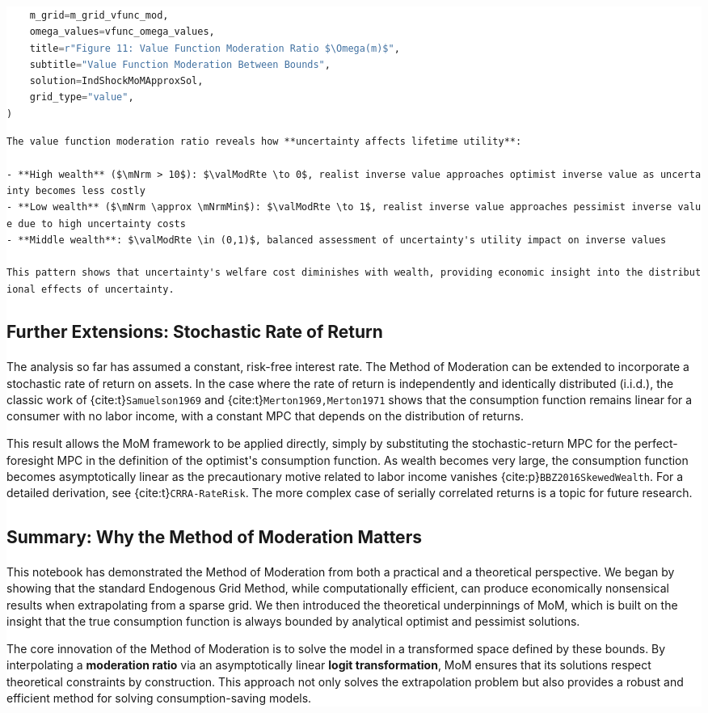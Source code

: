 ```python
    m_grid=m_grid_vfunc_mod,
    omega_values=vfunc_omega_values,
    title=r"Figure 11: Value Function Moderation Ratio $\Omega(m)$",
    subtitle="Value Function Moderation Between Bounds",
    solution=IndShockMoMApproxSol,
    grid_type="value",
)
```

```{note} Value Function Moderation Interpretation
The value function moderation ratio reveals how **uncertainty affects lifetime utility**:

- **High wealth** ($\mNrm > 10$): $\valModRte \to 0$, realist inverse value approaches optimist inverse value as uncertainty becomes less costly
- **Low wealth** ($\mNrm \approx \mNrmMin$): $\valModRte \to 1$, realist inverse value approaches pessimist inverse value due to high uncertainty costs
- **Middle wealth**: $\valModRte \in (0,1)$, balanced assessment of uncertainty's utility impact on inverse values

This pattern shows that uncertainty's welfare cost diminishes with wealth, providing economic insight into the distributional effects of uncertainty.
```

## Further Extensions: Stochastic Rate of Return

The analysis so far has assumed a constant, risk-free interest rate. The Method of Moderation can be extended to incorporate a stochastic rate of return on assets. In the case where the rate of return is independently and identically distributed (i.i.d.), the classic work of {cite:t}`Samuelson1969` and {cite:t}`Merton1969,Merton1971` shows that the consumption function remains linear for a consumer with no labor income, with a constant MPC that depends on the distribution of returns.

This result allows the MoM framework to be applied directly, simply by substituting the stochastic-return MPC for the perfect-foresight MPC in the definition of the optimist's consumption function. As wealth becomes very large, the consumption function becomes asymptotically linear as the precautionary motive related to labor income vanishes {cite:p}`BBZ2016SkewedWealth`. For a detailed derivation, see {cite:t}`CRRA-RateRisk`. The more complex case of serially correlated returns is a topic for future research.

## Summary: Why the Method of Moderation Matters

This notebook has demonstrated the Method of Moderation from both a practical and a theoretical perspective. We began by showing that the standard Endogenous Grid Method, while computationally efficient, can produce economically nonsensical results when extrapolating from a sparse grid. We then introduced the theoretical underpinnings of MoM, which is built on the insight that the true consumption function is always bounded by analytical optimist and pessimist solutions.

The core innovation of the Method of Moderation is to solve the model in a transformed space defined by these bounds. By interpolating a **moderation ratio** via an asymptotically linear **logit transformation**, MoM ensures that its solutions respect theoretical constraints by construction. This approach not only solves the extrapolation problem but also provides a robust and efficient method for solving consumption-saving models.
